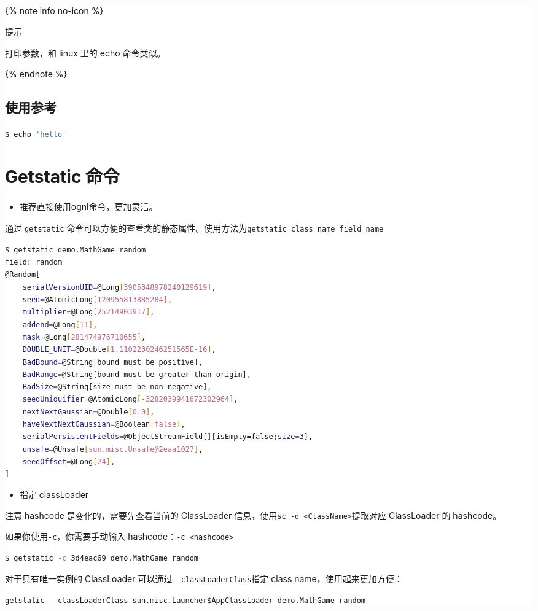 {% note info no-icon %}

提示

打印参数，和 linux 里的 echo 命令类似。

{% endnote %}

## 使用参考

```bash
$ echo 'hello'
```

# Getstatic 命令

- 推荐直接使用[ognl](https://arthas.aliyun.com/doc/arthas-tutorials.html?language=cn&id=ognl)命令，更加灵活。

通过 `getstatic` 命令可以方便的查看类的静态属性。使用方法为`getstatic class_name field_name`

```bash
$ getstatic demo.MathGame random
field: random
@Random[
    serialVersionUID=@Long[3905348978240129619],
    seed=@AtomicLong[120955813885284],
    multiplier=@Long[25214903917],
    addend=@Long[11],
    mask=@Long[281474976710655],
    DOUBLE_UNIT=@Double[1.1102230246251565E-16],
    BadBound=@String[bound must be positive],
    BadRange=@String[bound must be greater than origin],
    BadSize=@String[size must be non-negative],
    seedUniquifier=@AtomicLong[-3282039941672302964],
    nextNextGaussian=@Double[0.0],
    haveNextNextGaussian=@Boolean[false],
    serialPersistentFields=@ObjectStreamField[][isEmpty=false;size=3],
    unsafe=@Unsafe[sun.misc.Unsafe@2eaa1027],
    seedOffset=@Long[24],
]
```

- 指定 classLoader

注意 hashcode 是变化的，需要先查看当前的 ClassLoader 信息，使用`sc -d <ClassName>`提取对应 ClassLoader 的 hashcode。

如果你使用`-c`，你需要手动输入 hashcode：`-c <hashcode>`

```bash
$ getstatic -c 3d4eac69 demo.MathGame random
```

对于只有唯一实例的 ClassLoader 可以通过`--classLoaderClass`指定 class name，使用起来更加方便：

```
getstatic --classLoaderClass sun.misc.Launcher$AppClassLoader demo.MathGame random
```
